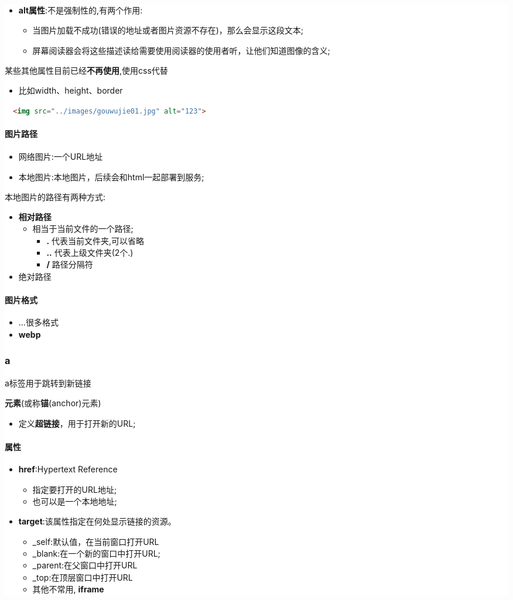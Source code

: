 - **alt属性**:不是强制性的,有两个作用:

  - 当图片加载不成功(错误的地址或者图片资源不存在)，那么会显示这段文本;

  - 屏幕阅读器会将这些描述读给需要使用阅读器的使用者听，让他们知道图像的含义;

某些其他属性目前已经**不再使用**,使用css代替

- 比如width、height、border

```html
  <img src="../images/gouwujie01.jpg" alt="123">
```



#### **图片路径**

- 网络图片:一个URL地址

- 本地图片:本地图片，后续会和html一起部署到服务;

本地图片的路径有两种方式:

- **相对路径**
  -  相当于当前文件的一个路径;
     - **.** 代表当前文件夹,可以省略 
     - **..**  代表上级文件夹(2个.)
     - **/** 路径分隔符
- 绝对路径

#### 图片格式

- ...很多格式
- **webp**



### a

a标签用于跳转到新链接

 <a> **元素**(或称**锚**(anchor)元素)

- 定义**超链接**，用于打开新的URL;

#### 属性

- **href**:Hypertext Reference

  - 指定要打开的URL地址;
  - 也可以是一个本地地址;

- **target**:该属性指定在何处显示链接的资源。

  - _self:默认值，在当前窗口打开URL
  - _blank:在一个新的窗口中打开URL; 
  - _parent:在父窗口中打开URL 
  - _top:在顶层窗口中打开URL
  - 其他不常用, **iframe**
